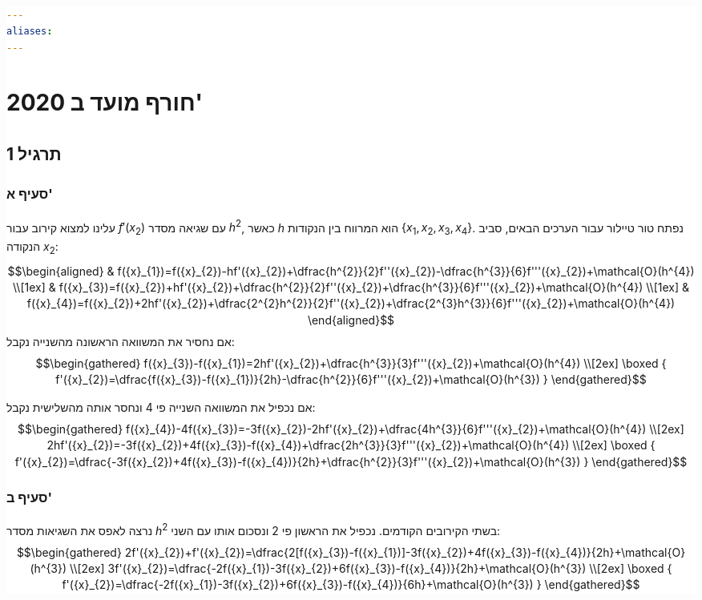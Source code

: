 ```yaml
---
aliases:
---
```

# 2020 חורף מועד ב'
## תרגיל 1
### סעיף א'
עלינו למצוא קירוב עבור $f'({x}_{2})$ עם שגיאה מסדר $h^{2}$, כאשר $h$ הוא המרווח בין הנקודות $\{ {x}_{1},{x}_{2},{x}_{3},{x}_{4} \}$.
נפתח טור טיילור עבור הערכים הבאים, סביב הנקודה ${x}_{2}$:
$$\begin{aligned}
 & f({x}_{1})=f({x}_{2})-hf'({x}_{2})+\dfrac{h^{2}}{2}f''({x}_{2})-\dfrac{h^{3}}{6}f'''({x}_{2})+\mathcal{O}(h^{4}) \\[1ex]
 & f({x}_{3})=f({x}_{2})+hf'({x}_{2})+\dfrac{h^{2}}{2}f''({x}_{2})+\dfrac{h^{3}}{6}f'''({x}_{2})+\mathcal{O}(h^{4}) \\[1ex]
 & f({x}_{4})=f({x}_{2})+2hf'({x}_{2})+\dfrac{2^{2}h^{2}}{2}f''({x}_{2})+\dfrac{2^{3}h^{3}}{6}f'''({x}_{2})+\mathcal{O}(h^{4})
\end{aligned}$$
אם נחסיר את המשוואה הראשונה מהשנייה נקבל:
$$\begin{gathered}
f({x}_{3})-f({x}_{1})=2hf'({x}_{2})+\dfrac{h^{3}}{3}f'''({x}_{2})+\mathcal{O}(h^{4}) \\[2ex]
\boxed {
f'({x}_{2})=\dfrac{f({x}_{3})-f({x}_{1})}{2h}-\dfrac{h^{2}}{6}f'''({x}_{2})+\mathcal{O}(h^{3})
 }
\end{gathered}$$

אם נכפיל את המשוואה השנייה פי $4$ ונחסר אותה מהשלישית נקבל:
$$\begin{gathered}
f({x}_{4})-4f({x}_{3})=-3f({x}_{2})-2hf'({x}_{2})+\dfrac{4h^{3}}{6}f'''({x}_{2})+\mathcal{O}(h^{4}) \\[2ex]
2hf'({x}_{2})=-3f({x}_{2})+4f({x}_{3})-f({x}_{4})+\dfrac{2h^{3}}{3}f'''({x}_{2})+\mathcal{O}(h^{4}) \\[2ex]
\boxed {
f'({x}_{2})=\dfrac{-3f({x}_{2})+4f({x}_{3})-f({x}_{4})}{2h}+\dfrac{h^{2}}{3}f'''({x}_{2})+\mathcal{O}(h^{3})
 }
\end{gathered}$$

### סעיף ב'
נרצה לאפס את השגיאות מסדר $h^{2}$ בשתי הקירובים הקודמים. נכפיל את הראשון פי $2$ ונסכום אותו עם השני:
$$\begin{gathered}
2f'({x}_{2})+f'({x}_{2})=\dfrac{2[f({x}_{3})-f({x}_{1})]-3f({x}_{2})+4f({x}_{3})-f({x}_{4})}{2h}+\mathcal{O}(h^{3}) \\[2ex]
3f'({x}_{2})=\dfrac{-2f({x}_{1})-3f({x}_{2})+6f({x}_{3})-f({x}_{4})}{2h}+\mathcal{O}(h^{3}) \\[2ex]
\boxed {
 f'({x}_{2})=\dfrac{-2f({x}_{1})-3f({x}_{2})+6f({x}_{3})-f({x}_{4})}{6h}+\mathcal{O}(h^{3})
 }
\end{gathered}$$
